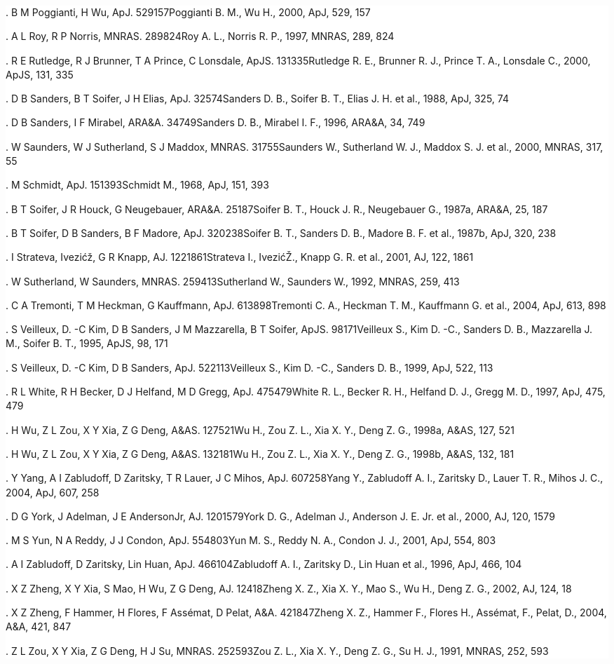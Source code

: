 . B M Poggianti, H Wu, ApJ. 529157Poggianti B. M., Wu H., 2000, ApJ, 529, 157

. A L Roy, R P Norris, MNRAS. 289824Roy A. L., Norris R. P., 1997, MNRAS, 289, 824

. R E Rutledge, R J Brunner, T A Prince, C Lonsdale, ApJS. 131335Rutledge R. E., Brunner R. J., Prince T. A., Lonsdale C., 2000, ApJS, 131, 335

. D B Sanders, B T Soifer, J H Elias, ApJ. 32574Sanders D. B., Soifer B. T., Elias J. H. et al., 1988, ApJ, 325, 74

. D B Sanders, I F Mirabel, ARA&A. 34749Sanders D. B., Mirabel I. F., 1996, ARA&A, 34, 749

. W Saunders, W J Sutherland, S J Maddox, MNRAS. 31755Saunders W., Sutherland W. J., Maddox S. J. et al., 2000, MNRAS, 317, 55

. M Schmidt, ApJ. 151393Schmidt M., 1968, ApJ, 151, 393

. B T Soifer, J R Houck, G Neugebauer, ARA&A. 25187Soifer B. T., Houck J. R., Neugebauer G., 1987a, ARA&A, 25, 187

. B T Soifer, D B Sanders, B F Madore, ApJ. 320238Soifer B. T., Sanders D. B., Madore B. F. et al., 1987b, ApJ, 320, 238

. I Strateva, Ivezićž, G R Knapp, AJ. 1221861Strateva I., IvezićŽ., Knapp G. R. et al., 2001, AJ, 122, 1861

. W Sutherland, W Saunders, MNRAS. 259413Sutherland W., Saunders W., 1992, MNRAS, 259, 413

. C A Tremonti, T M Heckman, G Kauffmann, ApJ. 613898Tremonti C. A., Heckman T. M., Kauffmann G. et al., 2004, ApJ, 613, 898

. S Veilleux, D. -C Kim, D B Sanders, J M Mazzarella, B T Soifer, ApJS. 98171Veilleux S., Kim D. -C., Sanders D. B., Mazzarella J. M., Soifer B. T., 1995, ApJS, 98, 171

. S Veilleux, D. -C Kim, D B Sanders, ApJ. 522113Veilleux S., Kim D. -C., Sanders D. B., 1999, ApJ, 522, 113

. R L White, R H Becker, D J Helfand, M D Gregg, ApJ. 475479White R. L., Becker R. H., Helfand D. J., Gregg M. D., 1997, ApJ, 475, 479

. H Wu, Z L Zou, X Y Xia, Z G Deng, A&AS. 127521Wu H., Zou Z. L., Xia X. Y., Deng Z. G., 1998a, A&AS, 127, 521

. H Wu, Z L Zou, X Y Xia, Z G Deng, A&AS. 132181Wu H., Zou Z. L., Xia X. Y., Deng Z. G., 1998b, A&AS, 132, 181

. Y Yang, A I Zabludoff, D Zaritsky, T R Lauer, J C Mihos, ApJ. 607258Yang Y., Zabludoff A. I., Zaritsky D., Lauer T. R., Mihos J. C., 2004, ApJ, 607, 258

. D G York, J Adelman, J E AndersonJr, AJ. 1201579York D. G., Adelman J., Anderson J. E. Jr. et al., 2000, AJ, 120, 1579

. M S Yun, N A Reddy, J J Condon, ApJ. 554803Yun M. S., Reddy N. A., Condon J. J., 2001, ApJ, 554, 803

. A I Zabludoff, D Zaritsky, Lin Huan, ApJ. 466104Zabludoff A. I., Zaritsky D., Lin Huan et al., 1996, ApJ, 466, 104

. X Z Zheng, X Y Xia, S Mao, H Wu, Z G Deng, AJ. 12418Zheng X. Z., Xia X. Y., Mao S., Wu H., Deng Z. G., 2002, AJ, 124, 18

. X Z Zheng, F Hammer, H Flores, F Assémat, D Pelat, A&A. 421847Zheng X. Z., Hammer F., Flores H., Assémat, F., Pelat, D., 2004, A&A, 421, 847

. Z L Zou, X Y Xia, Z G Deng, H J Su, MNRAS. 252593Zou Z. L., Xia X. Y., Deng Z. G., Su H. J., 1991, MNRAS, 252, 593